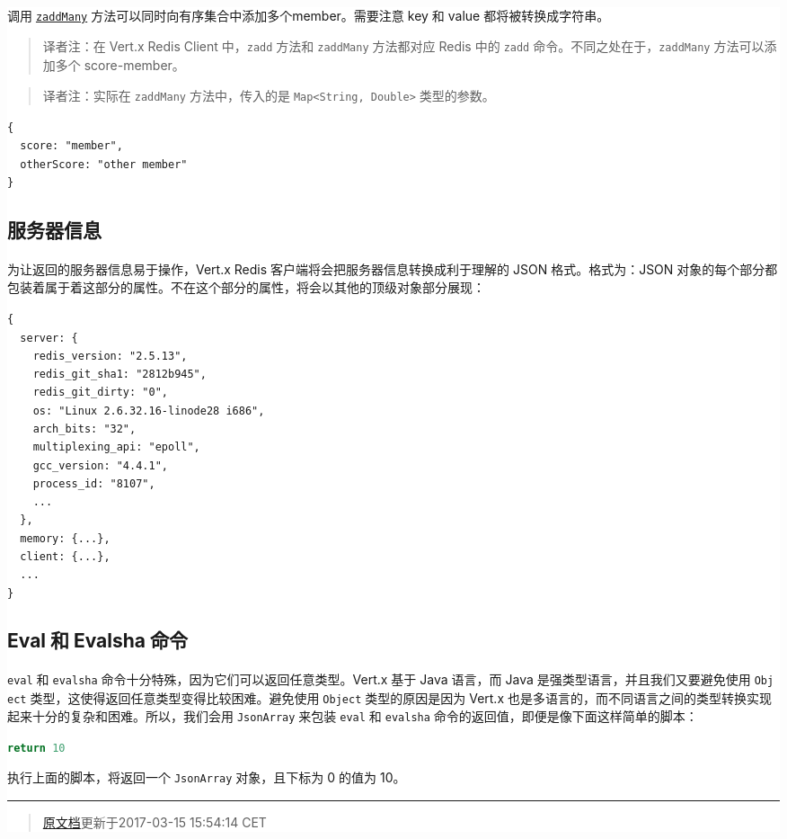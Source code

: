 调用 [`zaddMany`](http://vertx.io/docs/apidocs/io/vertx/redis/RedisClient.html#zaddMany-java.lang.String-java.util.Map-io.vertx.core.Handler-) 方法可以同时向有序集合中添加多个member。需要注意 key 和 value 都将被转换成字符串。

> 译者注：在 Vert.x Redis Client 中，`zadd` 方法和 `zaddMany` 方法都对应 Redis 中的 `zadd` 命令。不同之处在于，`zaddMany` 方法可以添加多个 score-member。

> 译者注：实际在 `zaddMany` 方法中，传入的是 `Map<String, Double>` 类型的参数。

```text
{
  score: "member",
  otherScore: "other member"
}
```

## 服务器信息

为让返回的服务器信息易于操作，Vert.x Redis 客户端将会把服务器信息转换成利于理解的 JSON 格式。格式为：JSON 对象的每个部分都包装着属于着这部分的属性。不在这个部分的属性，将会以其他的顶级对象部分展现：

```text
{
  server: {
    redis_version: "2.5.13",
    redis_git_sha1: "2812b945",
    redis_git_dirty: "0",
    os: "Linux 2.6.32.16-linode28 i686",
    arch_bits: "32",
    multiplexing_api: "epoll",
    gcc_version: "4.4.1",
    process_id: "8107",
    ...
  },
  memory: {...},
  client: {...},
  ...
}
```

## Eval 和 Evalsha 命令

`eval` 和 `evalsha` 命令十分特殊，因为它们可以返回任意类型。Vert.x 基于 Java 语言，而 Java 是强类型语言，并且我们又要避免使用 `Object` 类型，这使得返回任意类型变得比较困难。避免使用 `Object` 类型的原因是因为 Vert.x 也是多语言的，而不同语言之间的类型转换实现起来十分的复杂和困难。所以，我们会用 `JsonArray` 来包装 `eval` 和 `evalsha` 命令的返回值，即便是像下面这样简单的脚本：

```javascript
return 10
```

执行上面的脚本，将返回一个 `JsonArray` 对象，且下标为 0 的值为 10。

---

> [原文档](http://vertx.io/docs/vertx-redis-client/java/)更新于2017-03-15 15:54:14 CET
